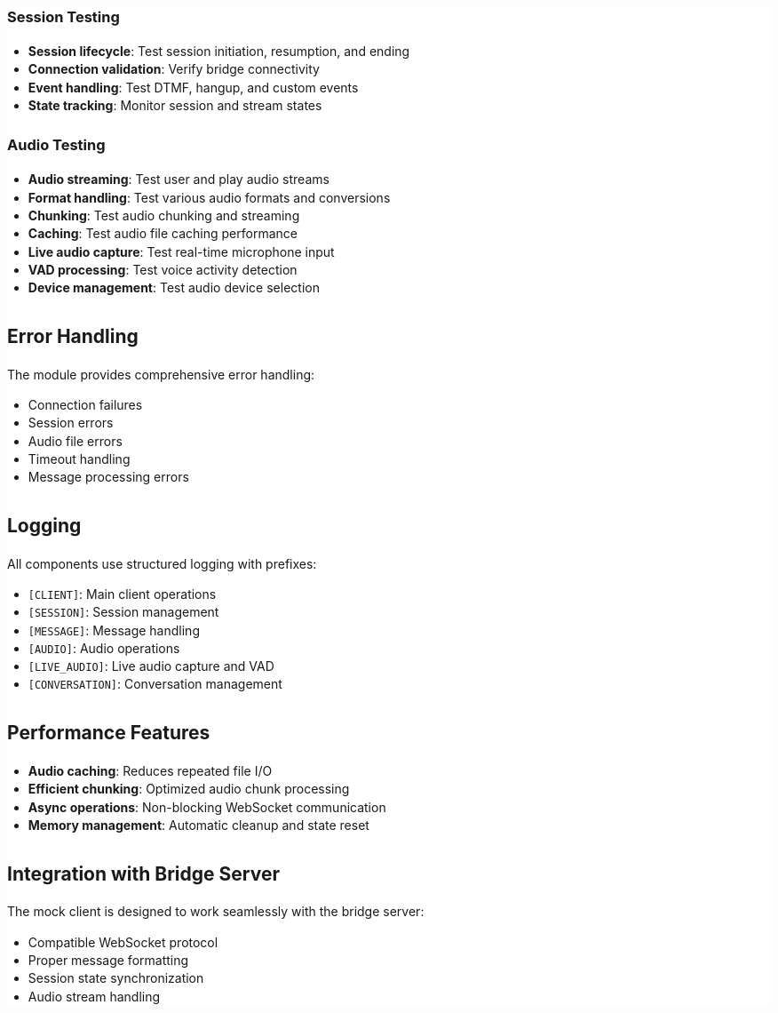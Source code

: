 ### Session Testing

- **Session lifecycle**: Test session initiation, resumption, and ending
- **Connection validation**: Verify bridge connectivity
- **Event handling**: Test DTMF, hangup, and custom events
- **State tracking**: Monitor session and stream states

### Audio Testing

- **Audio streaming**: Test user and play audio streams
- **Format handling**: Test various audio formats and conversions
- **Chunking**: Test audio chunking and streaming
- **Caching**: Test audio file caching performance
- **Live audio capture**: Test real-time microphone input
- **VAD processing**: Test voice activity detection
- **Device management**: Test audio device selection

## Error Handling

The module provides comprehensive error handling:

- Connection failures
- Session errors
- Audio file errors
- Timeout handling
- Message processing errors

## Logging

All components use structured logging with prefixes:

- `[CLIENT]`: Main client operations
- `[SESSION]`: Session management
- `[MESSAGE]`: Message handling
- `[AUDIO]`: Audio operations
- `[LIVE_AUDIO]`: Live audio capture and VAD
- `[CONVERSATION]`: Conversation management

## Performance Features

- **Audio caching**: Reduces repeated file I/O
- **Efficient chunking**: Optimized audio chunk processing
- **Async operations**: Non-blocking WebSocket communication
- **Memory management**: Automatic cleanup and state reset

## Integration with Bridge Server

The mock client is designed to work seamlessly with the bridge server:

- Compatible WebSocket protocol
- Proper message formatting
- Session state synchronization
- Audio stream handling
